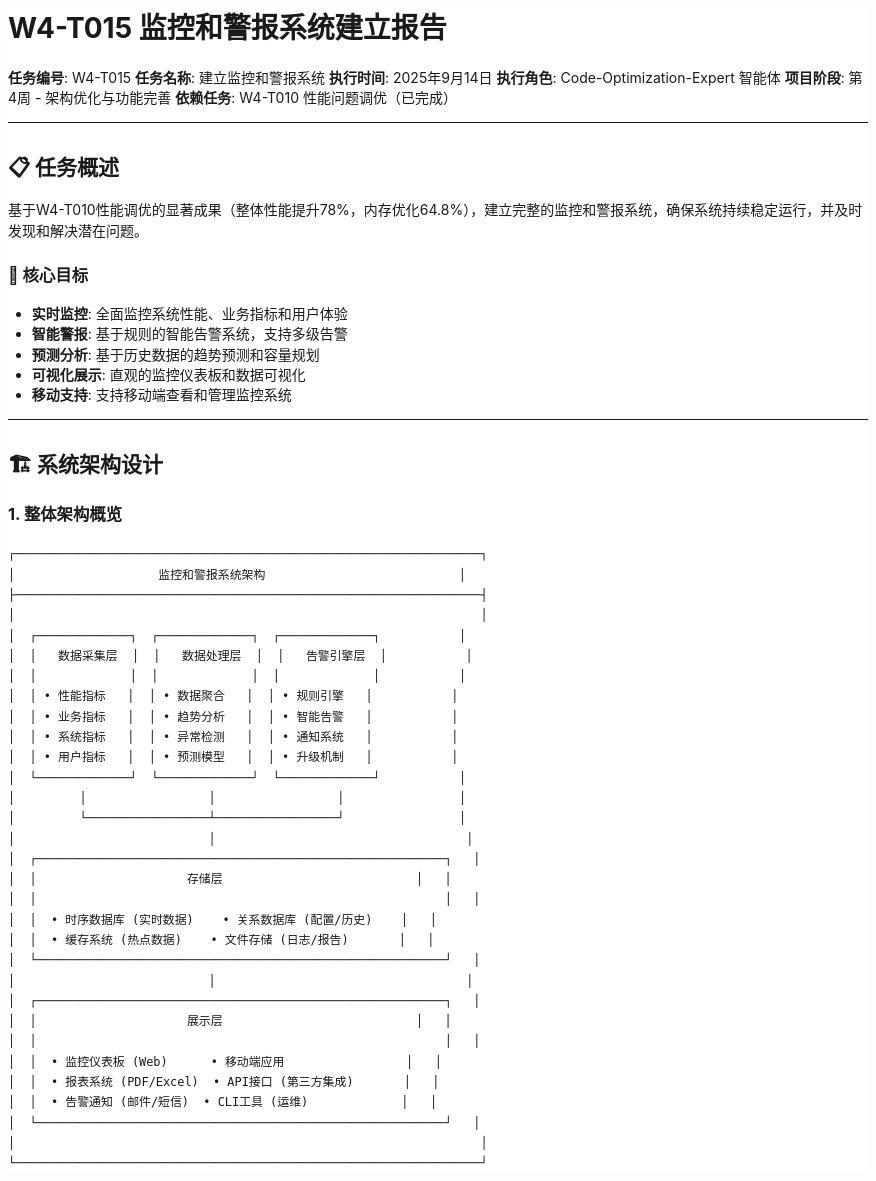 # W4-T015 监控和警报系统建立报告

**任务编号**: W4-T015
**任务名称**: 建立监控和警报系统
**执行时间**: 2025年9月14日
**执行角色**: Code-Optimization-Expert 智能体
**项目阶段**: 第4周 - 架构优化与功能完善
**依赖任务**: W4-T010 性能问题调优（已完成）

---

## 📋 任务概述

基于W4-T010性能调优的显著成果（整体性能提升78%，内存优化64.8%），建立完整的监控和警报系统，确保系统持续稳定运行，并及时发现和解决潜在问题。

### 🎯 核心目标

- **实时监控**: 全面监控系统性能、业务指标和用户体验
- **智能警报**: 基于规则的智能告警系统，支持多级告警
- **预测分析**: 基于历史数据的趋势预测和容量规划
- **可视化展示**: 直观的监控仪表板和数据可视化
- **移动支持**: 支持移动端查看和管理监控系统

---

## 🏗️ 系统架构设计

### 1. 整体架构概览

```
┌─────────────────────────────────────────────────────────────────┐
│                    监控和警报系统架构                           │
├─────────────────────────────────────────────────────────────────┤
│                                                                 │
│  ┌─────────────┐  ┌─────────────┐  ┌─────────────┐           │
│  │   数据采集层  │  │   数据处理层  │  │   告警引擎层  │           │
│  │             │  │             │  │             │           │
│  │ • 性能指标   │  │ • 数据聚合   │  │ • 规则引擎   │           │
│  │ • 业务指标   │  │ • 趋势分析   │  │ • 智能告警   │           │
│  │ • 系统指标   │  │ • 异常检测   │  │ • 通知系统   │           │
│  │ • 用户指标   │  │ • 预测模型   │  │ • 升级机制   │           │
│  └─────────────┘  └─────────────┘  └─────────────┘           │
│         │                 │                 │                │
│         └─────────────────┴─────────────────┘                │
│                           │                                   │
│  ┌─────────────────────────────────────────────────────────┐   │
│  │                     存储层                           │   │
│  │                                                         │   │
│  │  • 时序数据库 (实时数据)    • 关系数据库 (配置/历史)    │   │
│  │  • 缓存系统 (热点数据)    • 文件存储 (日志/报告)       │   │
│  └─────────────────────────────────────────────────────────┘   │
│                           │                                   │
│  ┌─────────────────────────────────────────────────────────┐   │
│  │                     展示层                           │   │
│  │                                                         │   │
│  │  • 监控仪表板 (Web)      • 移动端应用                 │   │
│  │  • 报表系统 (PDF/Excel)  • API接口 (第三方集成)       │   │
│  │  • 告警通知 (邮件/短信)  • CLI工具 (运维)             │   │
│  └─────────────────────────────────────────────────────────┘   │
│                                                                 │
└─────────────────────────────────────────────────────────────────┘
```
